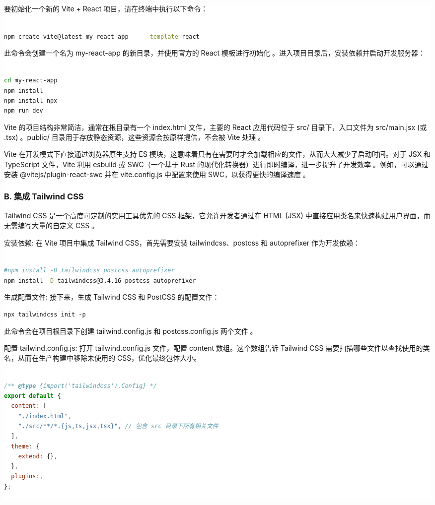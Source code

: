 要初始化一个新的 Vite + React 项目，请在终端中执行以下命令：

```bash

npm create vite@latest my-react-app -- --template react

```

此命令会创建一个名为 my-react-app 的新目录，并使用官方的 React 模板进行初始化 。进入项目目录后，安装依赖并启动开发服务器：   

```bash

cd my-react-app
npm install
npm install npx
npm run dev

```

Vite 的项目结构非常简洁，通常在根目录有一个 index.html 文件，主要的 React 应用代码位于 src/ 目录下，入口文件为 src/main.jsx (或 .tsx) 。public/ 目录用于存放静态资源，这些资源会按原样提供，不会被 Vite 处理 。   

Vite 在开发模式下直接通过浏览器原生支持 ES 模块，这意味着只有在需要时才会加载相应的文件，从而大大减少了启动时间。对于 JSX 和 TypeScript 文件，Vite 利用 esbuild 或 SWC（一个基于 Rust 的现代化转换器）进行即时编译，进一步提升了开发效率 。例如，可以通过安装 @vitejs/plugin-react-swc 并在 vite.config.js 中配置来使用 SWC，以获得更快的编译速度 。   

### B. 集成 Tailwind CSS

Tailwind CSS 是一个高度可定制的实用工具优先的 CSS 框架，它允许开发者通过在 HTML (JSX) 中直接应用类名来快速构建用户界面，而无需编写大量的自定义 CSS 。   

安装依赖:
在 Vite 项目中集成 Tailwind CSS，首先需要安装 tailwindcss、postcss 和 autoprefixer 作为开发依赖：

```bash

#npm install -D tailwindcss postcss autoprefixer
npm install -D tailwindcss@3.4.16 postcss autoprefixer
```

生成配置文件:
接下来，生成 Tailwind CSS 和 PostCSS 的配置文件：

```
npx tailwindcss init -p

```

此命令会在项目根目录下创建 tailwind.config.js 和 postcss.config.js 两个文件 。   

配置 tailwind.config.js:
打开 tailwind.config.js 文件，配置 content 数组。这个数组告诉 Tailwind CSS 需要扫描哪些文件以查找使用的类名，从而在生产构建中移除未使用的 CSS，优化最终包体大小。

```JavaScript

/** @type {import('tailwindcss').Config} */
export default {
  content: [
    "./index.html",
    "./src/**/*.{js,ts,jsx,tsx}", // 包含 src 目录下所有相关文件
  ],
  theme: {
    extend: {},
  },
  plugins:,
};
   
```
